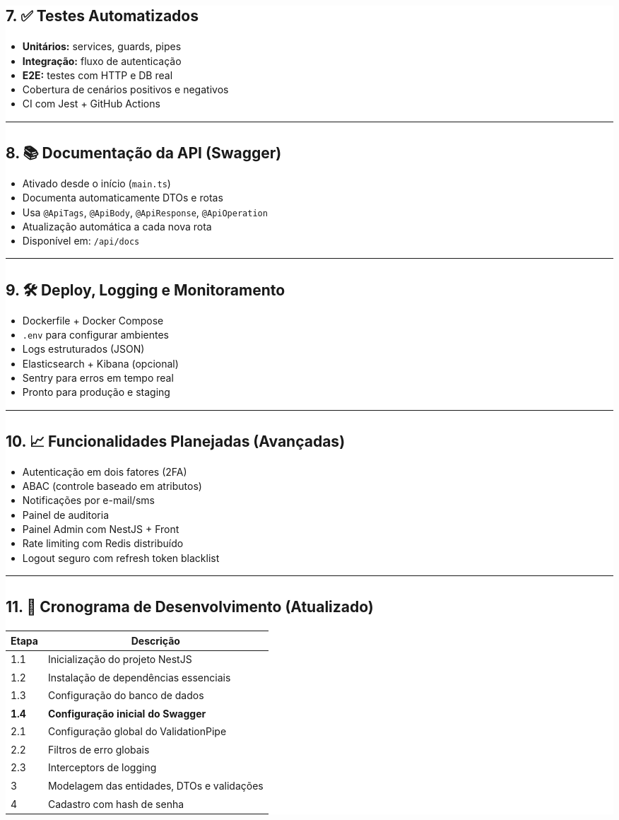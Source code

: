 
## 7. ✅ Testes Automatizados

* **Unitários:** services, guards, pipes
* **Integração:** fluxo de autenticação
* **E2E:** testes com HTTP e DB real
* Cobertura de cenários positivos e negativos
* CI com Jest + GitHub Actions

---

## 8. 📚 Documentação da API (Swagger)

* Ativado desde o início (`main.ts`)
* Documenta automaticamente DTOs e rotas
* Usa `@ApiTags`, `@ApiBody`, `@ApiResponse`, `@ApiOperation`
* Atualização automática a cada nova rota
* Disponível em: `/api/docs`

---

## 9. 🛠️ Deploy, Logging e Monitoramento

* Dockerfile + Docker Compose
* `.env` para configurar ambientes
* Logs estruturados (JSON)
* Elasticsearch + Kibana (opcional)
* Sentry para erros em tempo real
* Pronto para produção e staging

---

## 10. 📈 Funcionalidades Planejadas (Avançadas)

* Autenticação em dois fatores (2FA)
* ABAC (controle baseado em atributos)
* Notificações por e-mail/sms
* Painel de auditoria
* Painel Admin com NestJS + Front
* Rate limiting com Redis distribuído
* Logout seguro com refresh token blacklist

---

## 11. 📅 Cronograma de Desenvolvimento (Atualizado)

| Etapa    | Descrição                                                 |
| -------- | --------------------------------------------------------- |
| 1.1      | Inicialização do projeto NestJS                           |
| 1.2      | Instalação de dependências essenciais                     |
| 1.3      | Configuração do banco de dados                            |
| **1.4**  | **Configuração inicial do Swagger**                       |
| 2.1      | Configuração global do ValidationPipe                     |
| 2.2      | Filtros de erro globais                                   |
| 2.3      | Interceptors de logging                                   |
| 3        | Modelagem das entidades, DTOs e validações                |
| 4        | Cadastro com hash de senha                                |